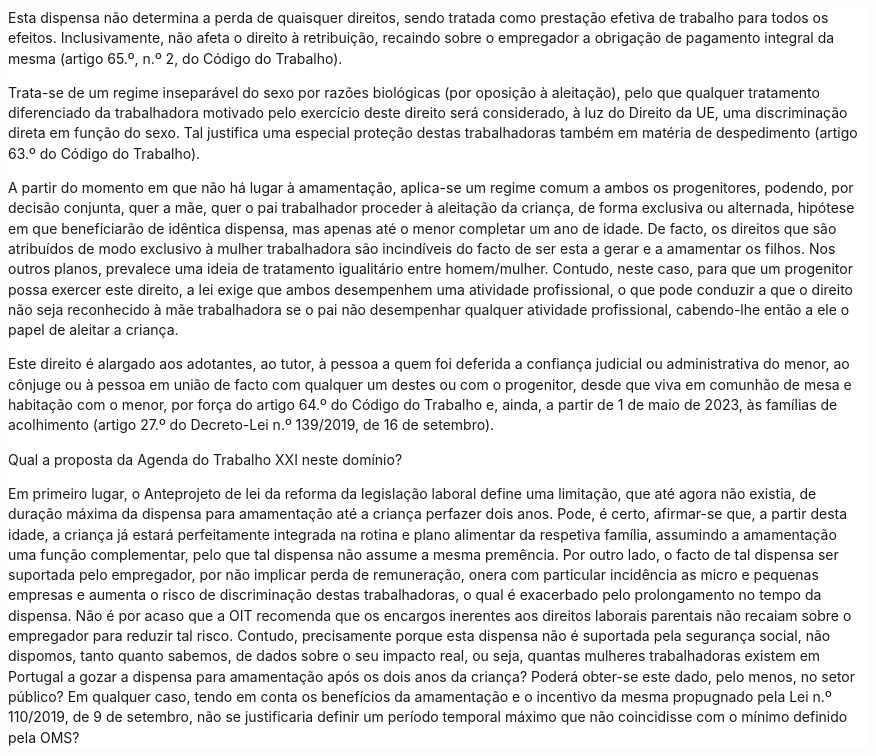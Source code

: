 Esta dispensa não determina a perda de quaisquer direitos, sendo tratada
como prestação efetiva de trabalho para todos os efeitos.
Inclusivamente, não afeta o direito à retribuição, recaindo sobre o
empregador a obrigação de pagamento integral da mesma (artigo 65.º, n.º
2, do Código do Trabalho).

Trata-se de um regime inseparável do sexo por razões biológicas (por
oposição à aleitação), pelo que qualquer tratamento diferenciado da
trabalhadora motivado pelo exercício deste direito será considerado, à
luz do Direito da UE, uma discriminação direta em função do sexo. Tal
justifica uma especial proteção destas trabalhadoras também em matéria
de despedimento (artigo 63.º do Código do Trabalho).

A partir do momento em que não há lugar à amamentação, aplica-se um
regime comum a ambos os progenitores, podendo, por decisão conjunta,
quer a mãe, quer o pai trabalhador proceder à aleitação da criança, de
forma exclusiva ou alternada, hipótese em que beneficiarão de idêntica
dispensa, mas apenas até o menor completar um ano de idade. De facto, os
direitos que são atribuídos de modo exclusivo à mulher trabalhadora são
incindíveis do facto de ser esta a gerar e a amamentar os filhos. Nos
outros planos, prevalece uma ideia de tratamento igualitário entre
homem/mulher. Contudo, neste caso, para que um progenitor possa exercer
este direito, a lei exige que ambos desempenhem uma atividade
profissional, o que pode conduzir a que o direito não seja reconhecido à
mãe trabalhadora se o pai não desempenhar qualquer atividade
profissional, cabendo-lhe então a ele o papel de aleitar a criança.

Este direito é alargado aos adotantes, ao tutor, à pessoa a quem foi
deferida a confiança judicial ou administrativa do menor, ao cônjuge ou
à pessoa em união de facto com qualquer um destes ou com o progenitor,
desde que viva em comunhão de mesa e habitação com o menor, por força do
artigo 64.º do Código do Trabalho e, ainda, a partir de 1 de maio de
2023, às famílias de acolhimento (artigo 27.º do Decreto-Lei n.º
139/2019, de 16 de setembro).

Qual a proposta da Agenda do Trabalho XXI neste domínio?

Em primeiro lugar, o Anteprojeto de lei da reforma da legislação laboral
define uma limitação, que até agora não existia, de duração máxima da
dispensa para amamentação até a criança perfazer dois anos. Pode, é
certo, afirmar-se que, a partir desta idade, a criança já estará
perfeitamente integrada na rotina e plano alimentar da respetiva
família, assumindo a amamentação uma função complementar, pelo que tal
dispensa não assume a mesma premência. Por outro lado, o facto de tal
dispensa ser suportada pelo empregador, por não implicar perda de
remuneração, onera com particular incidência as micro e pequenas
empresas e aumenta o risco de discriminação destas trabalhadoras, o qual
é exacerbado pelo prolongamento no tempo da dispensa. Não é por acaso
que a OIT recomenda que os encargos inerentes aos direitos laborais
parentais não recaiam sobre o empregador para reduzir tal risco.
Contudo, precisamente porque esta dispensa não é suportada pela
segurança social, não dispomos, tanto quanto sabemos, de dados sobre o
seu impacto real, ou seja, quantas mulheres trabalhadoras existem em
Portugal a gozar a dispensa para amamentação após os dois anos da
criança? Poderá obter-se este dado, pelo menos, no setor público? Em
qualquer caso, tendo em conta os benefícios da amamentação e o incentivo
da mesma propugnado pela Lei n.º 110/2019, de 9 de setembro, não se
justificaria definir um período temporal máximo que não coincidisse com
o mínimo definido pela OMS?

